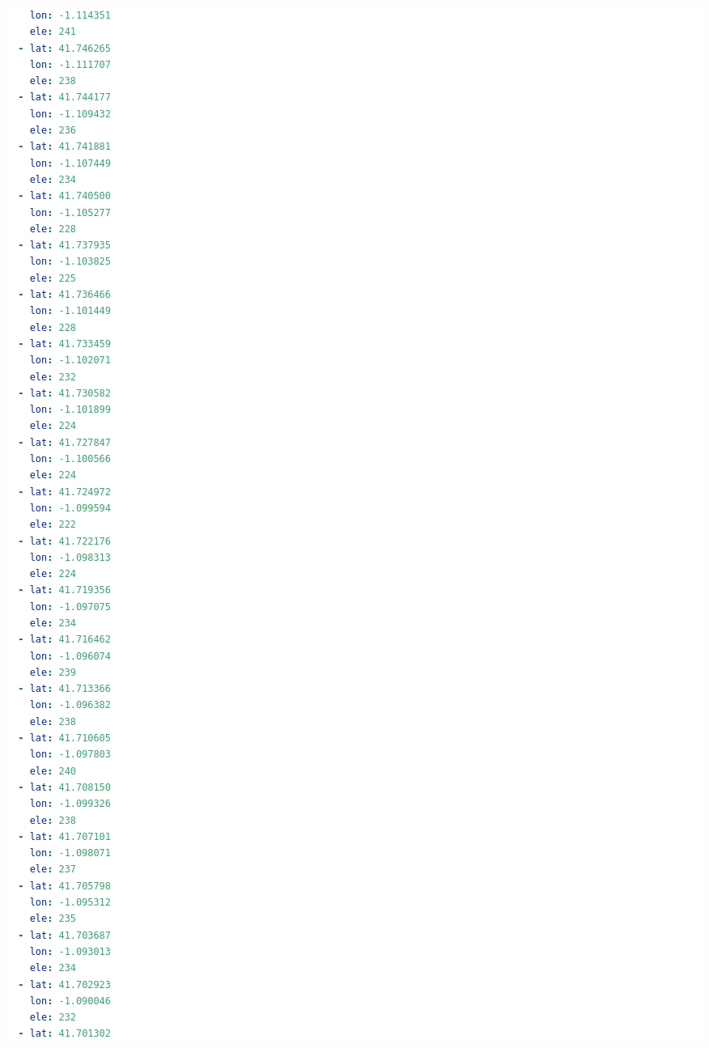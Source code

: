 ```yaml
    lon: -1.114351
    ele: 241
  - lat: 41.746265
    lon: -1.111707
    ele: 238
  - lat: 41.744177
    lon: -1.109432
    ele: 236
  - lat: 41.741881
    lon: -1.107449
    ele: 234
  - lat: 41.740500
    lon: -1.105277
    ele: 228
  - lat: 41.737935
    lon: -1.103825
    ele: 225
  - lat: 41.736466
    lon: -1.101449
    ele: 228
  - lat: 41.733459
    lon: -1.102071
    ele: 232
  - lat: 41.730582
    lon: -1.101899
    ele: 224
  - lat: 41.727847
    lon: -1.100566
    ele: 224
  - lat: 41.724972
    lon: -1.099594
    ele: 222
  - lat: 41.722176
    lon: -1.098313
    ele: 224
  - lat: 41.719356
    lon: -1.097075
    ele: 234
  - lat: 41.716462
    lon: -1.096074
    ele: 239
  - lat: 41.713366
    lon: -1.096382
    ele: 238
  - lat: 41.710605
    lon: -1.097803
    ele: 240
  - lat: 41.708150
    lon: -1.099326
    ele: 238
  - lat: 41.707101
    lon: -1.098071
    ele: 237
  - lat: 41.705798
    lon: -1.095312
    ele: 235
  - lat: 41.703687
    lon: -1.093013
    ele: 234
  - lat: 41.702923
    lon: -1.090046
    ele: 232
  - lat: 41.701302
```